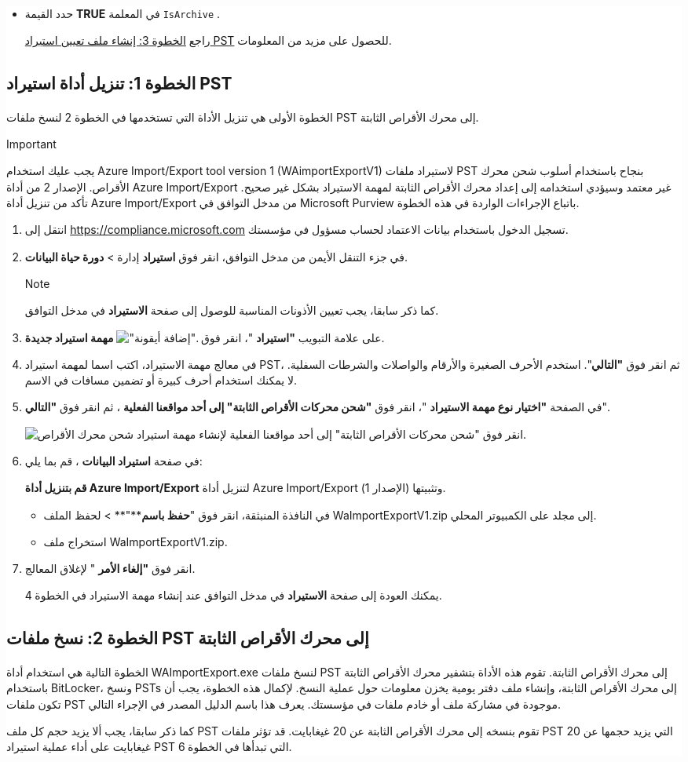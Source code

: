  - حدد القيمة **TRUE** في المعلمة  `IsArchive` . 
    
    راجع [الخطوة 3: إنشاء ملف تعيين استيراد PST](#step-3-create-the-pst-import-mapping-file) للحصول على مزيد من المعلومات. 

## <a name="step-1-download-the-pst-import-tool"></a>الخطوة 1: تنزيل أداة استيراد PST

الخطوة الأولى هي تنزيل الأداة التي تستخدمها في الخطوة 2 لنسخ ملفات PST إلى محرك الأقراص الثابتة.
  
> [!IMPORTANT]
> يجب عليك استخدام Azure Import/Export tool version 1 (WAimportExportV1) لاستيراد ملفات PST بنجاح باستخدام أسلوب شحن محرك الأقراص. الإصدار 2 من أداة Azure Import/Export غير معتمد وسيؤدي استخدامه إلى إعداد محرك الأقراص الثابتة لمهمة الاستيراد بشكل غير صحيح. تأكد من تنزيل أداة Azure Import/Export من مدخل التوافق في Microsoft Purview باتباع الإجراءات الواردة في هذه الخطوة. 
  
1. انتقل إلى <https://compliance.microsoft.com> تسجيل الدخول باستخدام بيانات الاعتماد لحساب مسؤول في مؤسستك.

2. في جزء التنقل الأيمن من مدخل التوافق، انقر فوق **استيراد** إدارة \> **دورة حياة البيانات**.
    
    > [!NOTE]
    > كما ذكر سابقا، يجب تعيين الأذونات المناسبة للوصول إلى صفحة **الاستيراد** في مدخل التوافق.
  
3. على علامة التبويب **"استيراد** "، انقر فوق !["إضافة أيقونة".](../media/ITPro-EAC-AddIcon.gif) **مهمة استيراد جديدة**.
    
4. في معالج مهمة الاستيراد، اكتب اسما لمهمة استيراد PST، ثم انقر فوق **"التالي**". استخدم الأحرف الصغيرة والأرقام والواصلات والشرطات السفلية. لا يمكنك استخدام أحرف كبيرة أو تضمين مسافات في الاسم.
    
5. في الصفحة **"اختيار نوع مهمة الاستيراد** "، انقر فوق **"شحن محركات الأقراص الثابتة" إلى أحد مواقعنا الفعلية** ، ثم انقر فوق **"التالي**".
    
    ![انقر فوق "شحن محركات الأقراص الثابتة" إلى أحد مواقعنا الفعلية لإنشاء مهمة استيراد شحن محرك الأقراص.](../media/1584fdc5-cd4c-4e47-932e-db6c8e07f5f8.png)
  
6. في صفحة **استيراد البيانات** ، قم بما يلي:     
    
    **قم بتنزيل أداة Azure Import/Export** لتنزيل أداة Azure Import/Export (الإصدار 1) وتثبيتها.
    
    - في النافذة المنبثقة، انقر فوق "**حفظ باسم****"** \> لحفظ الملف WaImportExportV1.zip إلى مجلد على الكمبيوتر المحلي.
    
    - استخراج ملف WaImportExportV1.zip.
    
7. انقر فوق **"إلغاء الأمر** " لإغلاق المعالج.
    
    يمكنك العودة إلى صفحة **الاستيراد** في مدخل التوافق عند إنشاء مهمة الاستيراد في الخطوة 4.

## <a name="step-2-copy-the-pst-files-to-the-hard-drive"></a>الخطوة 2: نسخ ملفات PST إلى محرك الأقراص الثابتة

الخطوة التالية هي استخدام أداة WAImportExport.exe لنسخ ملفات PST إلى محرك الأقراص الثابتة. تقوم هذه الأداة بتشفير محرك الأقراص الثابتة باستخدام BitLocker، ونسخ PSTs إلى محرك الأقراص الثابتة، وإنشاء ملف دفتر يومية يخزن معلومات حول عملية النسخ. لإكمال هذه الخطوة، يجب أن تكون ملفات PST موجودة في مشاركة ملف أو خادم ملفات في مؤسستك. يعرف هذا باسم الدليل المصدر في الإجراء التالي.

 كما ذكر سابقا، يجب ألا يزيد حجم كل ملف PST تقوم بنسخه إلى محرك الأقراص الثابتة عن 20 غيغابايت. قد تؤثر ملفات PST التي يزيد حجمها عن 20 غيغابايت على أداء عملية استيراد PST التي تبدأها في الخطوة 6.
  